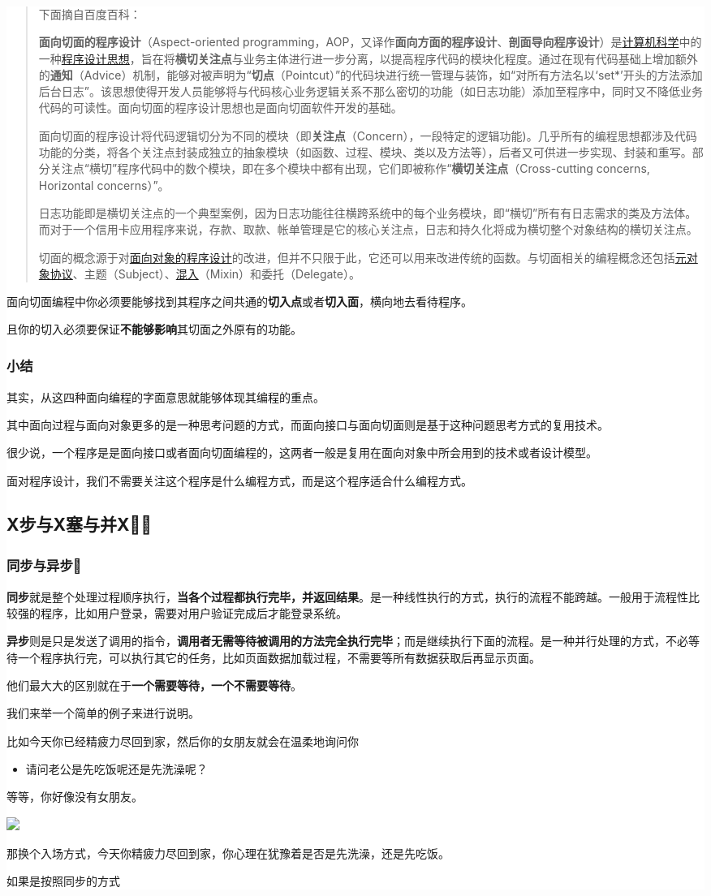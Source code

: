 > 下面摘自百度百科：
>
> **面向切面的程序设计**（Aspect-oriented programming，AOP，又译作**面向方面的程序设计**、**剖面导向程序设计**）是[计算机科学](https://zh.wikipedia.org/wiki/计算机科学)中的一种[程序设计思想](https://zh.wikipedia.org/wiki/编程范型)，旨在将**横切关注点**与业务主体进行进一步分离，以提高程序代码的模块化程度。通过在现有代码基础上增加额外的**通知**（Advice）机制，能够对被声明为“**切点**（Pointcut）”的代码块进行统一管理与装饰，如“对所有方法名以‘set*’开头的方法添加后台日志”。该思想使得开发人员能够将与代码核心业务逻辑关系不那么密切的功能（如日志功能）添加至程序中，同时又不降低业务代码的可读性。面向切面的程序设计思想也是面向切面软件开发的基础。
>
> 面向切面的程序设计将代码逻辑切分为不同的模块（即**关注点**（Concern），一段特定的逻辑功能)。几乎所有的编程思想都涉及代码功能的分类，将各个关注点封装成独立的抽象模块（如函数、过程、模块、类以及方法等），后者又可供进一步实现、封装和重写。部分关注点“横切”程序代码中的数个模块，即在多个模块中都有出现，它们即被称作“**横切关注点**（Cross-cutting concerns, Horizontal concerns）”。
>
> 日志功能即是横切关注点的一个典型案例，因为日志功能往往横跨系统中的每个业务模块，即“横切”所有有日志需求的类及方法体。而对于一个信用卡应用程序来说，存款、取款、帐单管理是它的核心关注点，日志和持久化将成为横切整个对象结构的横切关注点。
>
> 切面的概念源于对[面向对象的程序设计](https://zh.wikipedia.org/wiki/面向对象的程序设计)的改进，但并不只限于此，它还可以用来改进传统的函数。与切面相关的编程概念还包括[元对象协议](https://zh.wikipedia.org/w/index.php?title=元对象协议&action=edit&redlink=1)、主题（Subject）、[混入](https://zh.wikipedia.org/w/index.php?title=混入&action=edit&redlink=1)（Mixin）和委托（Delegate）。

面向切面编程中你必须要能够找到其程序之间共通的**切入点**或者**切入面**，横向地去看待程序。

且你的切入必须要保证**不能够影响**其切面之外原有的功能。

### 小结

其实，从这四种面向编程的字面意思就能够体现其编程的重点。

其中面向过程与面向对象更多的是一种思考问题的方式，而面向接口与面向切面则是基于这种问题思考方式的复用技术。

很少说，一个程序是是面向接口或者面向切面编程的，这两者一般是复用在面向对象中所会用到的技术或者设计模型。

面对程序设计，我们不需要关注这个程序是什么编程方式，而是这个程序适合什么编程方式。

## X步与X塞与并X🕵️‍♀️

### 同步与异步🚦

**同步**就是整个处理过程顺序执行，**当各个过程都执行完毕，并返回结果**。是一种线性执行的方式，执行的流程不能跨越。一般用于流程性比较强的程序，比如用户登录，需要对用户验证完成后才能登录系统。

**异步**则是只是发送了调用的指令，**调用者无需等待被调用的方法完全执行完毕**；而是继续执行下面的流程。是一种并行处理的方式，不必等待一个程序执行完，可以执行其它的任务，比如页面数据加载过程，不需要等所有数据获取后再显示页面。

他们最大大的区别就在于**一个需要等待，一个不需要等待**。

我们来举一个简单的例子来进行说明。

比如今天你已经精疲力尽回到家，然后你的女朋友就会在温柔地询问你

- 请问老公是先吃饭呢还是先洗澡呢？

等等，你好像没有女朋友。

![](http://img.zhengyua.cn/img/J0VSXHOFA5@TIW70Y61N0J.jpg)

那换个入场方式，今天你精疲力尽回到家，你心理在犹豫着是否是先洗澡，还是先吃饭。

如果是按照同步的方式
